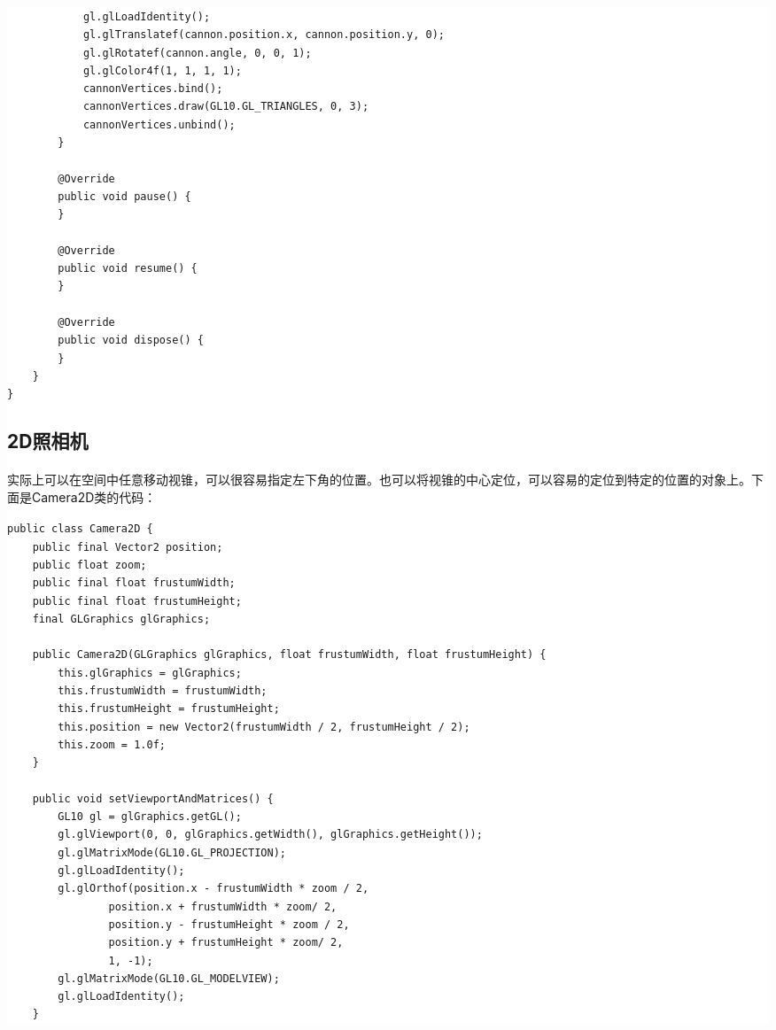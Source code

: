				gl.glLoadIdentity();
				gl.glTranslatef(cannon.position.x, cannon.position.y, 0);
				gl.glRotatef(cannon.angle, 0, 0, 1);
				gl.glColor4f(1, 1, 1, 1);
				cannonVertices.bind();
				cannonVertices.draw(GL10.GL_TRIANGLES, 0, 3);
				cannonVertices.unbind();
			}

			@Override
			public void pause() {
			}

			@Override
			public void resume() {
			}

			@Override
			public void dispose() {
			}
		}
	}

## 2D照相机

实际上可以在空间中任意移动视锥，可以很容易指定左下角的位置。也可以将视锥的中心定位，可以容易的定位到特定的位置的对象上。下面是Camera2D类的代码：

	public class Camera2D {
		public final Vector2 position;
    	public float zoom;
    	public final float frustumWidth;
    	public final float frustumHeight;
    	final GLGraphics glGraphics;
    
    	public Camera2D(GLGraphics glGraphics, float frustumWidth, float frustumHeight) {
        	this.glGraphics = glGraphics;
        	this.frustumWidth = frustumWidth;
        	this.frustumHeight = frustumHeight;
        	this.position = new Vector2(frustumWidth / 2, frustumHeight / 2);
        	this.zoom = 1.0f;
    	}
    
    	public void setViewportAndMatrices() {
        	GL10 gl = glGraphics.getGL();
        	gl.glViewport(0, 0, glGraphics.getWidth(), glGraphics.getHeight());
        	gl.glMatrixMode(GL10.GL_PROJECTION);
        	gl.glLoadIdentity();
        	gl.glOrthof(position.x - frustumWidth * zoom / 2, 
                    position.x + frustumWidth * zoom/ 2, 
                    position.y - frustumHeight * zoom / 2, 
                    position.y + frustumHeight * zoom/ 2, 
                    1, -1);
        	gl.glMatrixMode(GL10.GL_MODELVIEW);
        	gl.glLoadIdentity();
    	}
    